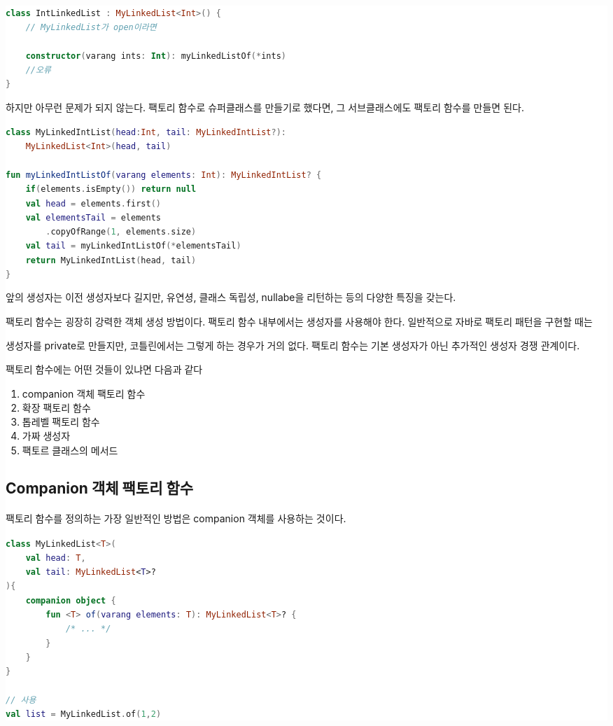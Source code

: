 ```kotlin
class IntLinkedList : MyLinkedList<Int>() {
    // MyLinkedList가 open이라면

    constructor(varang ints: Int): myLinkedListOf(*ints)
    //오류
}
```

하지만 아무런 문제가 되지 않는다. 팩토리 함수로 슈퍼클래스를 만들기로 했다면, 그 서브클래스에도 팩토리 함수를 만들면 된다.

```kotlin
class MyLinkedIntList(head:Int, tail: MyLinkedIntList?): 
    MyLinkedList<Int>(head, tail)

fun myLinkedIntListOf(varang elements: Int): MyLinkedIntList? {
    if(elements.isEmpty()) return null 
    val head = elements.first()
    val elementsTail = elements
        .copyOfRange(1, elements.size)
    val tail = myLinkedIntListOf(*elementsTail)
    return MyLinkedIntList(head, tail)
}
```

앞의 생성자는 이전 생성자보다 길지만, 유연셩, 클래스 독립성, nullabe을 리턴하는 등의 다양한 특징을 갖는다.

팩토리 함수는 굉장히 강력한 객체 생성 방법이다. 팩토리 함수 내부에서는 생성자를 사용해야 한다. 일반적으로 자바로 팩토리 패턴을 구현할 때는

생성자를 private로 만들지만, 코틀린에서는 그렇게 하는 경우가 거의 없다. 팩토리 함수는 기본 생성자가 아닌 추가적인 생성자 경쟁 관계이다.

팩토리 함수에는 어떤 것들이 있냐면 다음과 같다
1. companion 객체 팩토리 함수
2. 확장 팩토리 함수
3. 톱레벨 팩토리 함수
4. 가짜 생성자
5. 팩토르 클래스의 메서드

## Companion 객체 팩토리 함수

팩토리 함수를 정의하는 가장 일반적인 방법은 companion 객체를 사용하는 것이다.

```kotlin
class MyLinkedList<T>(
    val head: T,
    val tail: MyLinkedList<T>?
){
    companion object {
        fun <T> of(varang elements: T): MyLinkedList<T>? {
            /* ... */
        }
    }
}

// 사용
val list = MyLinkedList.of(1,2)
```
